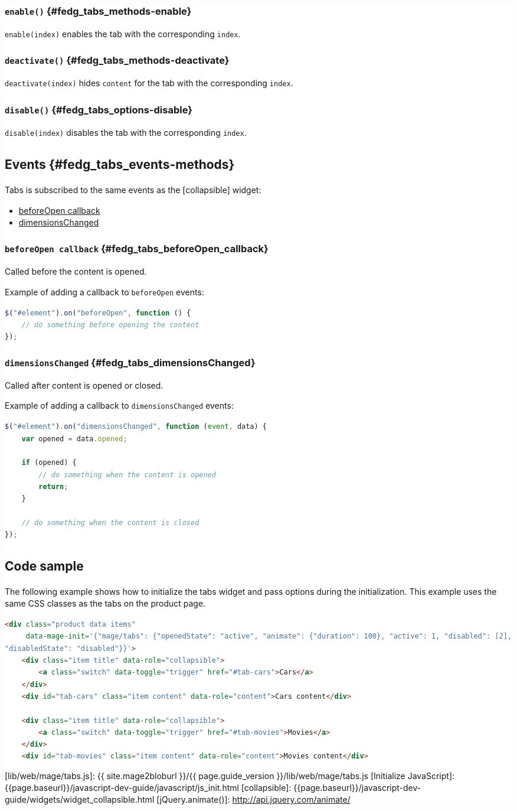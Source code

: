 ### `enable()` {#fedg_tabs_methods-enable}
`enable(index)` enables the tab with the corresponding `index`.

### `deactivate()` {#fedg_tabs_methods-deactivate}
`deactivate(index)` hides `content` for the tab with the corresponding `index`.

### `disable()` {#fedg_tabs_options-disable}
`disable(index)` disables the tab with the corresponding `index`.

## Events {#fedg_tabs_events-methods}

Tabs is subscribed to the same events as the [collapsible] widget:

-   [beforeOpen callback](#fedg_tabs_beforeOpen_callback)
-   [dimensionsChanged](#fedg_tabs_dimensionsChanged)

### `beforeOpen callback` {#fedg_tabs_beforeOpen_callback}
Called before the content is opened.

Example of adding a callback to `beforeOpen` events:

```javascript
$("#element").on("beforeOpen", function () {
    // do something before opening the content
});
```

### `dimensionsChanged` {#fedg_tabs_dimensionsChanged}
Called after content is opened or closed.

Example of adding a callback to `dimensionsChanged` events:

```javascript
$("#element").on("dimensionsChanged", function (event, data) {
    var opened = data.opened;

    if (opened) {
        // do something when the content is opened
        return;
    }

    // do something when the content is closed
});
```

## Code sample

The following example shows how to initialize the tabs widget and pass options during the initialization.
This example uses the same CSS classes as the tabs on the product page.

```html
<div class="product data items"
     data-mage-init='{"mage/tabs": {"openedState": "active", "animate": {"duration": 100}, "active": 1, "disabled": [2], "disabledState": "disabled"}}'>
    <div class="item title" data-role="collapsible">
        <a class="switch" data-toggle="trigger" href="#tab-cars">Cars</a>
    </div>
    <div id="tab-cars" class="item content" data-role="content">Cars content</div>

    <div class="item title" data-role="collapsible">
        <a class="switch" data-toggle="trigger" href="#tab-movies">Movies</a>
    </div>
    <div id="tab-movies" class="item content" data-role="content">Movies content</div>

```

[Magento collapsible widget]: {{page.baseurl}}/javascript-dev-guide/widgets/widget_collapsible.html
[lib/web/mage/tabs.js]: {{ site.mage2bloburl }}/{{ page.guide_version }}/lib/web/mage/tabs.js
[Initialize JavaScript]: {{page.baseurl}}/javascript-dev-guide/javascript/js_init.html
[collapsible]: {{page.baseurl}}/javascript-dev-guide/widgets/widget_collapsible.html
[jQuery.animate()]: http://api.jquery.com/animate/